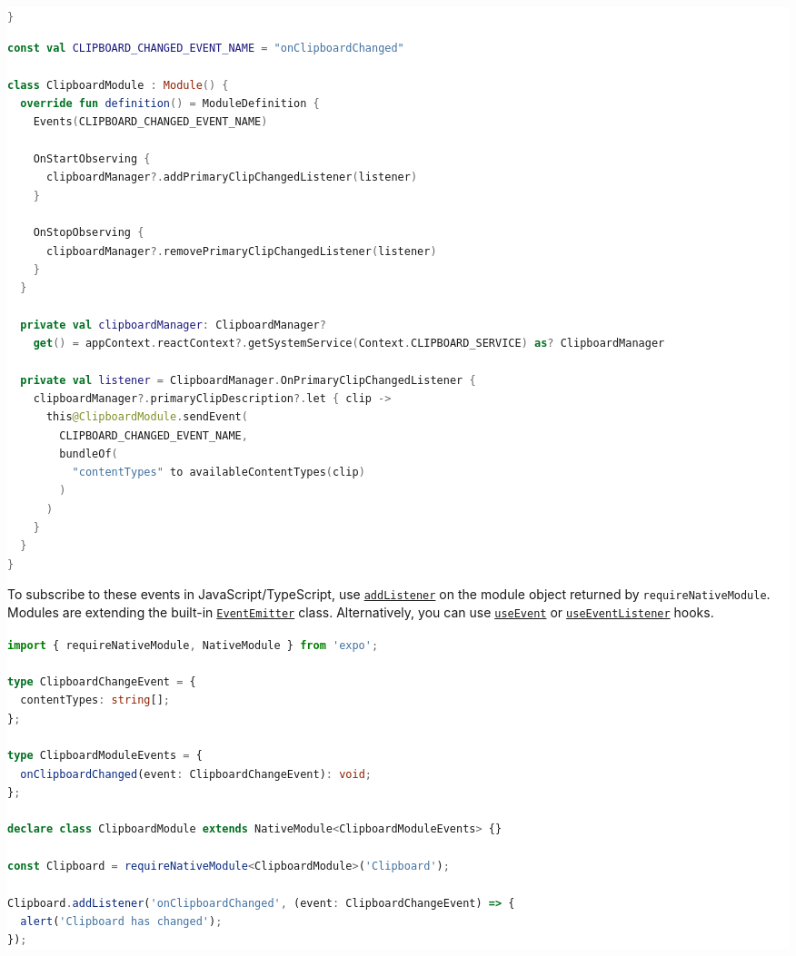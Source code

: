 ```swift
}
```

```kotlin
const val CLIPBOARD_CHANGED_EVENT_NAME = "onClipboardChanged"

class ClipboardModule : Module() {
  override fun definition() = ModuleDefinition {
    Events(CLIPBOARD_CHANGED_EVENT_NAME)

    OnStartObserving {
      clipboardManager?.addPrimaryClipChangedListener(listener)
    }

    OnStopObserving {
      clipboardManager?.removePrimaryClipChangedListener(listener)
    }
  }

  private val clipboardManager: ClipboardManager?
    get() = appContext.reactContext?.getSystemService(Context.CLIPBOARD_SERVICE) as? ClipboardManager

  private val listener = ClipboardManager.OnPrimaryClipChangedListener {
    clipboardManager?.primaryClipDescription?.let { clip ->
      this@ClipboardModule.sendEvent(
        CLIPBOARD_CHANGED_EVENT_NAME,
        bundleOf(
          "contentTypes" to availableContentTypes(clip)
        )
      )
    }
  }
}
```

</CodeBlocksTable>

To subscribe to these events in JavaScript/TypeScript, use [`addListener`](/versions/latest/sdk/expo/#addlistenereventname-listener) on the module object returned by `requireNativeModule`. Modules are extending the built-in [`EventEmitter`](/versions/latest/sdk/expo/#eventemitter) class.
Alternatively, you can use [`useEvent`](/versions/latest/sdk/expo/#useeventeventemitter-eventname-initialvalue) or [`useEventListener`](/versions/latest/sdk/expo/#useeventlistenereventemitter-eventname-listener) hooks.

```ts TypeScript
import { requireNativeModule, NativeModule } from 'expo';

type ClipboardChangeEvent = {
  contentTypes: string[];
};

type ClipboardModuleEvents = {
  onClipboardChanged(event: ClipboardChangeEvent): void;
};

declare class ClipboardModule extends NativeModule<ClipboardModuleEvents> {}

const Clipboard = requireNativeModule<ClipboardModule>('Clipboard');

Clipboard.addListener('onClipboardChanged', (event: ClipboardChangeEvent) => {
  alert('Clipboard has changed');
});
```
